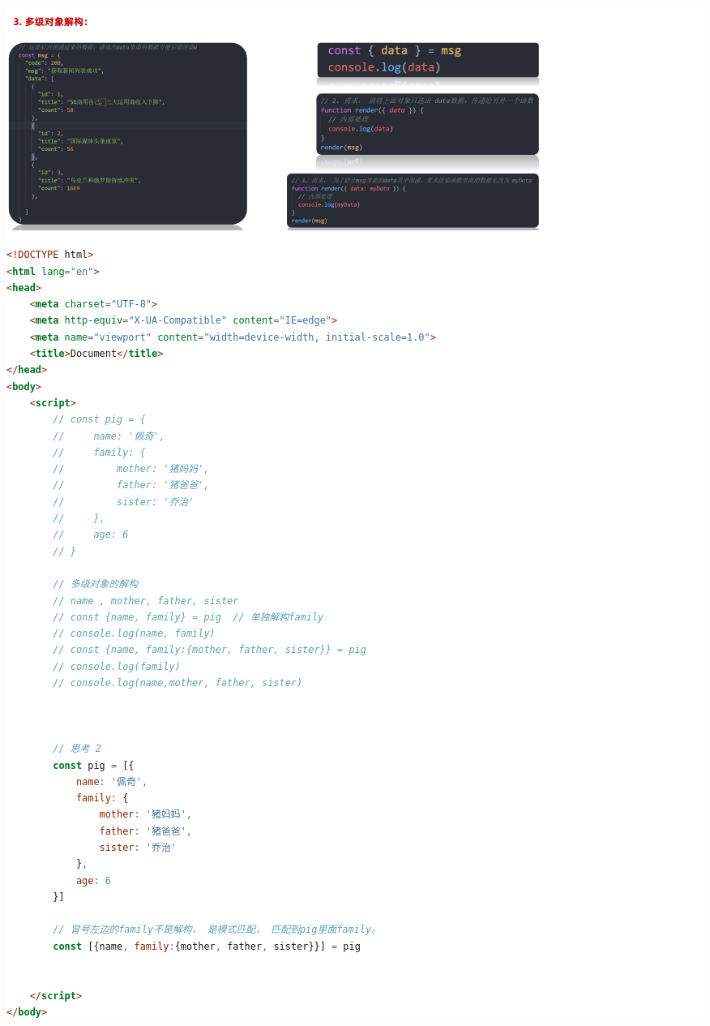 ![image-20220808201552916](JavaScript%E9%AB%98%E7%BA%A7%E7%AC%AC%E4%B8%80%E5%A4%A9%E4%BD%9C%E7%94%A8%E5%9F%9F&%E8%A7%A3%E6%9E%84&%E7%AE%AD%E5%A4%B4%E5%87%BD%E6%95%B0.assets/image-20220808201552916.png)

```html
<!DOCTYPE html>
<html lang="en">
<head>
    <meta charset="UTF-8">
    <meta http-equiv="X-UA-Compatible" content="IE=edge">
    <meta name="viewport" content="width=device-width, initial-scale=1.0">
    <title>Document</title>
</head>
<body>
    <script>
        // const pig = {
        //     name: '佩奇',
        //     family: {
        //         mother: '猪妈妈',
        //         father: '猪爸爸',
        //         sister: '乔治'
        //     },
        //     age: 6
        // }

        // 多级对象的解构
        // name , mother, father, sister
        // const {name, family} = pig  // 单独解构family
        // console.log(name, family)
        // const {name, family:{mother, father, sister}} = pig
        // console.log(family)
        // console.log(name,mother, father, sister)



        // 思考 2
        const pig = [{
            name: '佩奇',
            family: {
                mother: '猪妈妈',
                father: '猪爸爸',
                sister: '乔治'
            },
            age: 6
        }]

        // 冒号左边的family不是解构， 是模式匹配， 匹配到pig里面family。
        const [{name, family:{mother, father, sister}}] = pig


    </script>
</body>
```